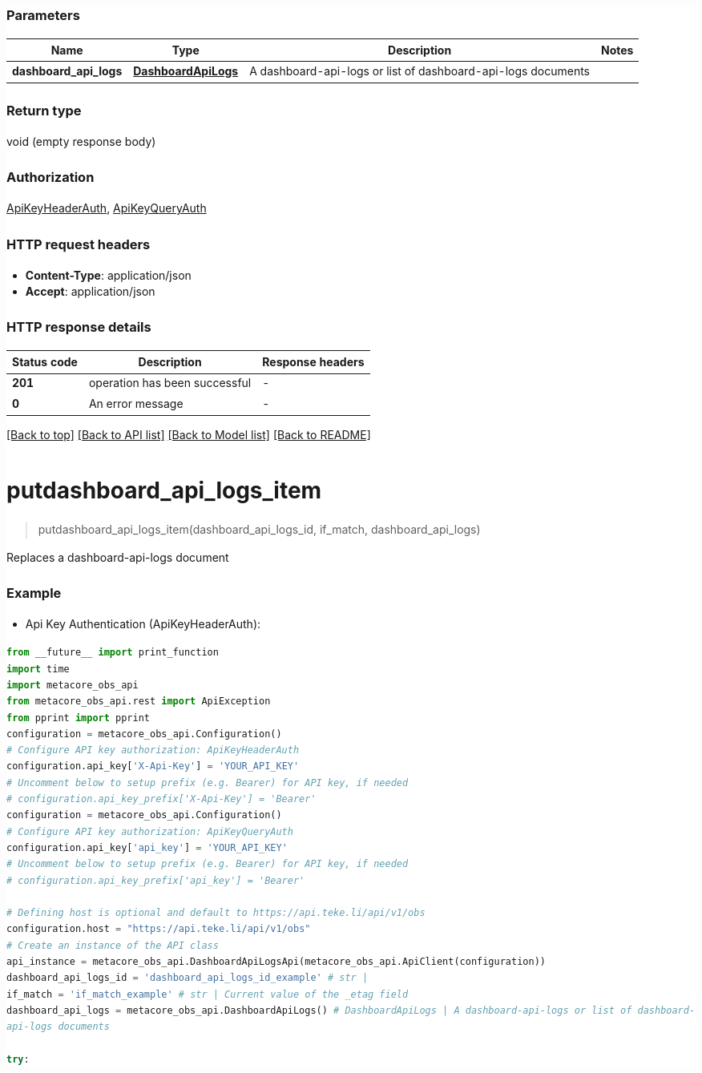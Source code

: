 ### Parameters

Name | Type | Description  | Notes
------------- | ------------- | ------------- | -------------
 **dashboard_api_logs** | [**DashboardApiLogs**](DashboardApiLogs.md)| A dashboard-api-logs or list of dashboard-api-logs documents | 

### Return type

void (empty response body)

### Authorization

[ApiKeyHeaderAuth](../README.md#ApiKeyHeaderAuth), [ApiKeyQueryAuth](../README.md#ApiKeyQueryAuth)

### HTTP request headers

 - **Content-Type**: application/json
 - **Accept**: application/json

### HTTP response details
| Status code | Description | Response headers |
|-------------|-------------|------------------|
**201** | operation has been successful |  -  |
**0** | An error message |  -  |

[[Back to top]](#) [[Back to API list]](../README.md#documentation-for-api-endpoints) [[Back to Model list]](../README.md#documentation-for-models) [[Back to README]](../README.md)

# **putdashboard_api_logs_item**
> putdashboard_api_logs_item(dashboard_api_logs_id, if_match, dashboard_api_logs)

Replaces a dashboard-api-logs document

### Example

* Api Key Authentication (ApiKeyHeaderAuth):
```python
from __future__ import print_function
import time
import metacore_obs_api
from metacore_obs_api.rest import ApiException
from pprint import pprint
configuration = metacore_obs_api.Configuration()
# Configure API key authorization: ApiKeyHeaderAuth
configuration.api_key['X-Api-Key'] = 'YOUR_API_KEY'
# Uncomment below to setup prefix (e.g. Bearer) for API key, if needed
# configuration.api_key_prefix['X-Api-Key'] = 'Bearer'
configuration = metacore_obs_api.Configuration()
# Configure API key authorization: ApiKeyQueryAuth
configuration.api_key['api_key'] = 'YOUR_API_KEY'
# Uncomment below to setup prefix (e.g. Bearer) for API key, if needed
# configuration.api_key_prefix['api_key'] = 'Bearer'

# Defining host is optional and default to https://api.teke.li/api/v1/obs
configuration.host = "https://api.teke.li/api/v1/obs"
# Create an instance of the API class
api_instance = metacore_obs_api.DashboardApiLogsApi(metacore_obs_api.ApiClient(configuration))
dashboard_api_logs_id = 'dashboard_api_logs_id_example' # str | 
if_match = 'if_match_example' # str | Current value of the _etag field
dashboard_api_logs = metacore_obs_api.DashboardApiLogs() # DashboardApiLogs | A dashboard-api-logs or list of dashboard-api-logs documents

try:
```